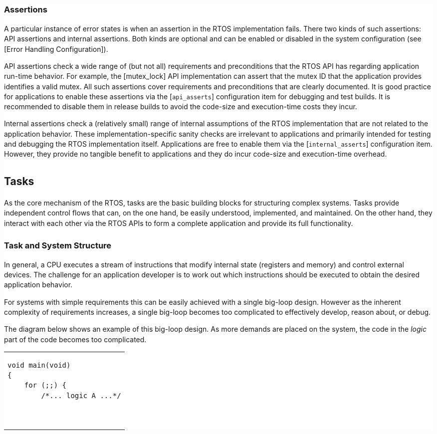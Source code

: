 ### Assertions

A particular instance of error states is when an assertion in the RTOS implementation fails.
There two kinds of such assertions:
API assertions and internal assertions.
Both kinds are optional and can be enabled or disabled in the system configuration (see [Error Handling Configuration]).

API assertions check a wide range of (but not all) requirements and preconditions that the RTOS API has regarding application run-time behavior.
For example, the [<span class="api">mutex_lock</span>] API implementation can assert that the mutex ID that the application provides identifies a valid mutex.
All such assertions cover requirements and preconditions that are clearly documented.
It is good practice for applications to enable these assertions via the [`api_asserts`] configuration item for debugging and test builds.
It is recommended to disable them in release builds to avoid the code-size and execution-time costs they incur.

Internal assertions check a (relatively small) range of internal assumptions of the RTOS implementation that are not related to the application behavior.
These implementation-specific sanity checks are irrelevant to applications and primarily intended for testing and debugging the RTOS implementation itself.
Applications are free to enable them via the [`internal_asserts`] configuration item.
However, they provide no tangible benefit to applications and they do incur code-size and execution-time overhead.

## Tasks

As the core mechanism of the RTOS, tasks are the basic building blocks for structuring complex systems.
Tasks provide independent control flows that can, on the one hand, be easily understood, implemented, and maintained.
On the other hand, they interact with each other via the RTOS APIs to form a complete application and provide its full functionality.


### Task and System Structure

In general, a CPU executes a stream of instructions that modify internal state (registers and memory) and control external devices.
The challenge for an application developer is to work out which instructions should be executed to obtain the desired application behavior.

For systems with simple requirements this can be easily achieved with a single big-loop design.
However as the inherent complexity of requirements increases, a single big-loop becomes too complicated to effectively develop, reason about, or debug.

The diagram below shows an example of this big-loop design.
As more demands are placed on the system, the code in the *logic* part of the code becomes too complicated.

<div style="page-break-inside: avoid" width="100%"><table width="100%"><tr width="100%">
<td class="codebox" width="100%"><pre>void main(void)
{
    for (;;) {
        /*... logic A ...*/


[^task_names]: There are some additional restrictions on valid names.
[^blocked_state]: In a system designed to operate with low power consumption, it is desirable for this to be the case most of the time.
[^context_switch_regularity]: The exact definition of regular in this context depends on the system timing attributes.
[^signalset]: See the [Signals] section for more details.
[^timer_decrement]: The actual implementation does not decrement each timer, although it is an accurate description of the logical behavior.
[^task_id_type]: This is normally a `uint8_t`.
[^InterruptEventId_width]: This is normally a `uint8_t`.
[^TimerId_width]: This is normally a `uint8_t`.
[^MutexId_width]: This is normally a `uint8_t`.
[^MessageQueueId_width]: This is normally a `uint8_t`.
[^prj_manual]: See `prj` manual for more details.